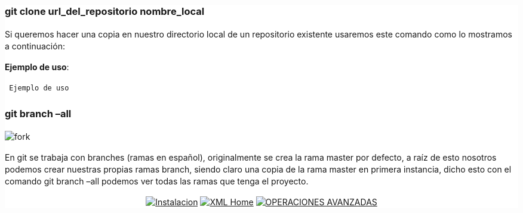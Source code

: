 ### git clone url_del_repositorio nombre_local

 Si queremos hacer una copia en nuestro directorio local de un repositorio existente usaremos este comando como lo mostramos a continuación:

__Ejemplo de uso__:

```
 Ejemplo de uso
```

### git branch –all

<img width="50%" src="https://gitbookdown.dallasdatascience.com/img/git_branch_merge.png" alt="fork">

 En git se trabaja con branches (ramas en español), originalmente se crea la rama master por defecto, a raíz de esto nosotros podemos crear nuestras propias ramas branch, siendo claro una copia de la rama master en primera instancia, dicho esto con el comando git branch –all podemos ver todas las ramas que tenga el proyecto.


<div align="center">
    <a href="INSTALACION.md"><img src="../../img/before.png" alt="Instalacion" style="width:42px;height:42px;"></a>
    <a href="README.md"><img src="../../img/home.png" alt="XML Home" style="width:42px;height:42px;"></a>
    <a href="OPERACIONES_AVANZADAS.md"><img src="../../img/next.png" alt="OPERACIONES AVANZADAS" style="width:42px;height:42px;"> 
</div>

</div>
